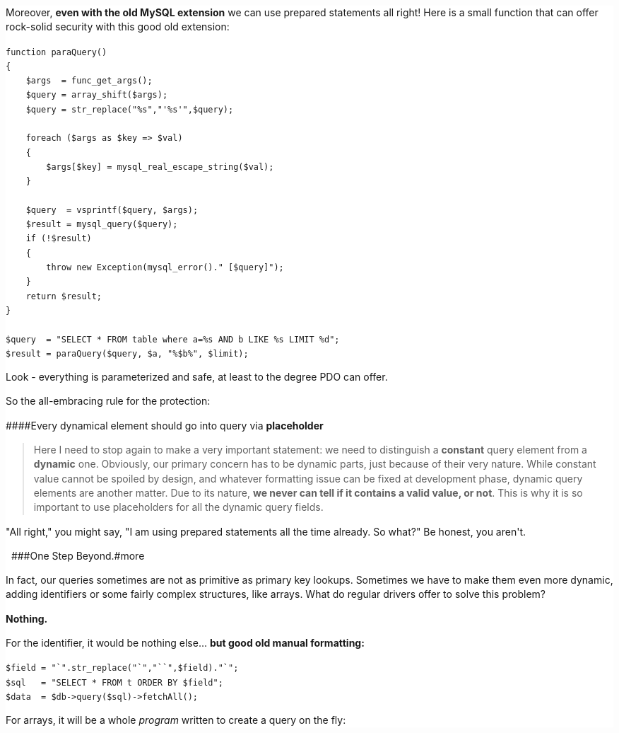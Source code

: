 Moreover, **even with the old MySQL extension** we can use prepared statements all right! Here is a small function that can offer rock-solid security with this good old extension:

    function paraQuery()
    {
        $args  = func_get_args();
        $query = array_shift($args);
        $query = str_replace("%s","'%s'",$query); 
    
        foreach ($args as $key => $val)
        {
            $args[$key] = mysql_real_escape_string($val);
        }
    
        $query  = vsprintf($query, $args);
        $result = mysql_query($query);
        if (!$result)
        {
            throw new Exception(mysql_error()." [$query]");
        }
        return $result;
    }
    
    $query  = "SELECT * FROM table where a=%s AND b LIKE %s LIMIT %d";
    $result = paraQuery($query, $a, "%$b%", $limit);

Look - everything is parameterized and safe, at least to the degree PDO can offer.

So the all-embracing rule for the protection:

####Every dynamical element should go into query via **placeholder**

> Here I need to stop again to make a very important statement: we need to distinguish a **constant** query element from a **dynamic** one. Obviously, our primary concern has to be dynamic parts, just because of their very nature. While constant value cannot be spoiled by design, and whatever formatting issue can be fixed at development phase, dynamic query elements are another matter. Due to its nature, **we never can tell if it contains a valid value, or not**. This is why it is so important to use placeholders for all the dynamic query fields.

"All right," you might say, "I am using prepared statements all the time already. So what?" Be honest, you aren't. 

<a name="6">&nbsp;</a>
###One Step Beyond.#more

In fact, our queries sometimes are not as primitive as primary key lookups. Sometimes we have to make them even more dynamic, adding identifiers or some fairly complex structures, like arrays. What do regular drivers offer to solve this problem? 

**Nothing.**

For the identifier, it would be nothing else... **but good old manual formatting:**

    $field = "`".str_replace("`","``",$field)."`";
    $sql   = "SELECT * FROM t ORDER BY $field";
    $data  = $db->query($sql)->fetchAll();
        
For arrays, it will be a whole *program* written to create a query on the fly:
